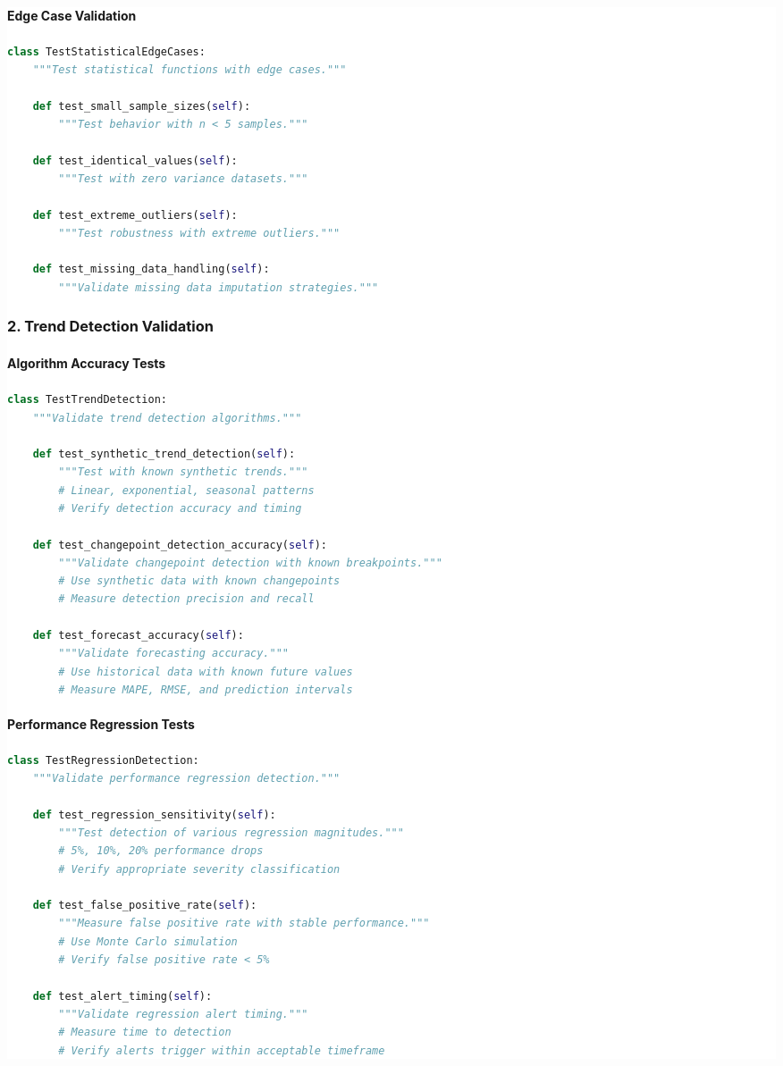 #### Edge Case Validation
```python
class TestStatisticalEdgeCases:
    """Test statistical functions with edge cases."""

    def test_small_sample_sizes(self):
        """Test behavior with n < 5 samples."""

    def test_identical_values(self):
        """Test with zero variance datasets."""

    def test_extreme_outliers(self):
        """Test robustness with extreme outliers."""

    def test_missing_data_handling(self):
        """Validate missing data imputation strategies."""
```

### 2. Trend Detection Validation

#### Algorithm Accuracy Tests
```python
class TestTrendDetection:
    """Validate trend detection algorithms."""

    def test_synthetic_trend_detection(self):
        """Test with known synthetic trends."""
        # Linear, exponential, seasonal patterns
        # Verify detection accuracy and timing

    def test_changepoint_detection_accuracy(self):
        """Validate changepoint detection with known breakpoints."""
        # Use synthetic data with known changepoints
        # Measure detection precision and recall

    def test_forecast_accuracy(self):
        """Validate forecasting accuracy."""
        # Use historical data with known future values
        # Measure MAPE, RMSE, and prediction intervals
```

#### Performance Regression Tests
```python
class TestRegressionDetection:
    """Validate performance regression detection."""

    def test_regression_sensitivity(self):
        """Test detection of various regression magnitudes."""
        # 5%, 10%, 20% performance drops
        # Verify appropriate severity classification

    def test_false_positive_rate(self):
        """Measure false positive rate with stable performance."""
        # Use Monte Carlo simulation
        # Verify false positive rate < 5%

    def test_alert_timing(self):
        """Validate regression alert timing."""
        # Measure time to detection
        # Verify alerts trigger within acceptable timeframe
```
